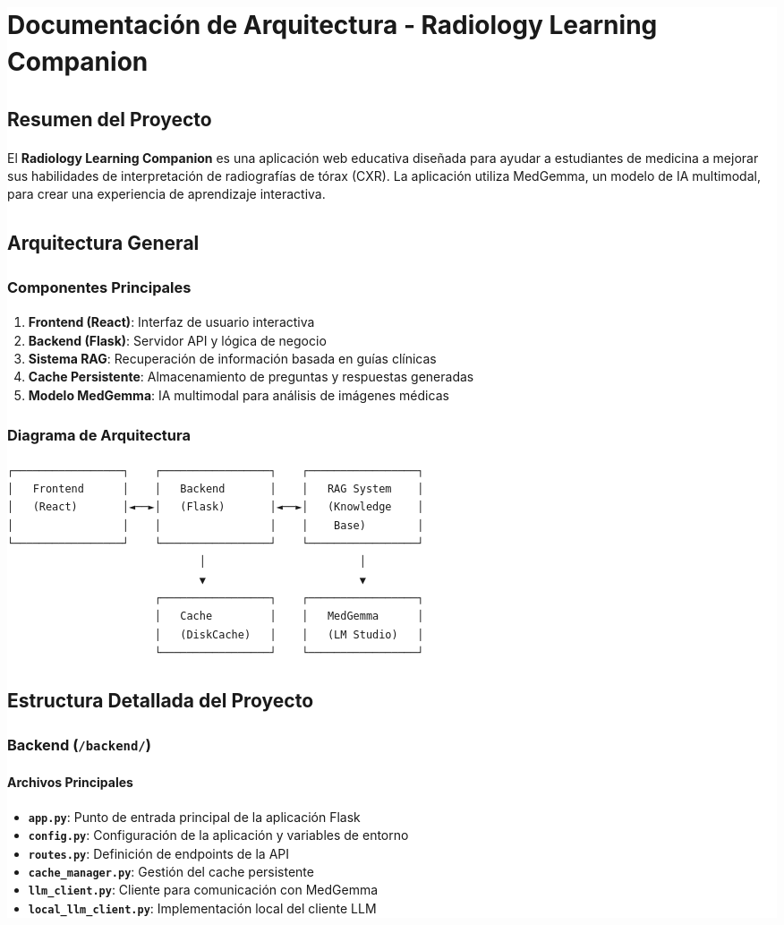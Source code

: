 # Documentación de Arquitectura - Radiology Learning Companion

## Resumen del Proyecto

El **Radiology Learning Companion** es una aplicación web educativa diseñada para ayudar a estudiantes de medicina a mejorar sus habilidades de interpretación de radiografías de tórax (CXR). La aplicación utiliza MedGemma, un modelo de IA multimodal, para crear una experiencia de aprendizaje interactiva.

## Arquitectura General

### Componentes Principales

1. **Frontend (React)**: Interfaz de usuario interactiva
2. **Backend (Flask)**: Servidor API y lógica de negocio
3. **Sistema RAG**: Recuperación de información basada en guías clínicas
4. **Cache Persistente**: Almacenamiento de preguntas y respuestas generadas
5. **Modelo MedGemma**: IA multimodal para análisis de imágenes médicas

### Diagrama de Arquitectura

```
┌─────────────────┐    ┌─────────────────┐    ┌─────────────────┐
│   Frontend      │    │   Backend       │    │   RAG System    │
│   (React)       │◄──►│   (Flask)       │◄──►│   (Knowledge    │
│                 │    │                 │    │    Base)        │
└─────────────────┘    └─────────────────┘    └─────────────────┘
                              │                        │
                              ▼                        ▼
                       ┌─────────────────┐    ┌─────────────────┐
                       │   Cache         │    │   MedGemma      │
                       │   (DiskCache)   │    │   (LM Studio)   │
                       └─────────────────┘    └─────────────────┘
```

## Estructura Detallada del Proyecto

### Backend (`/backend/`)

#### Archivos Principales

- **`app.py`**: Punto de entrada principal de la aplicación Flask
- **`config.py`**: Configuración de la aplicación y variables de entorno
- **`routes.py`**: Definición de endpoints de la API
- **`cache_manager.py`**: Gestión del cache persistente
- **`llm_client.py`**: Cliente para comunicación con MedGemma
- **`local_llm_client.py`**: Implementación local del cliente LLM
